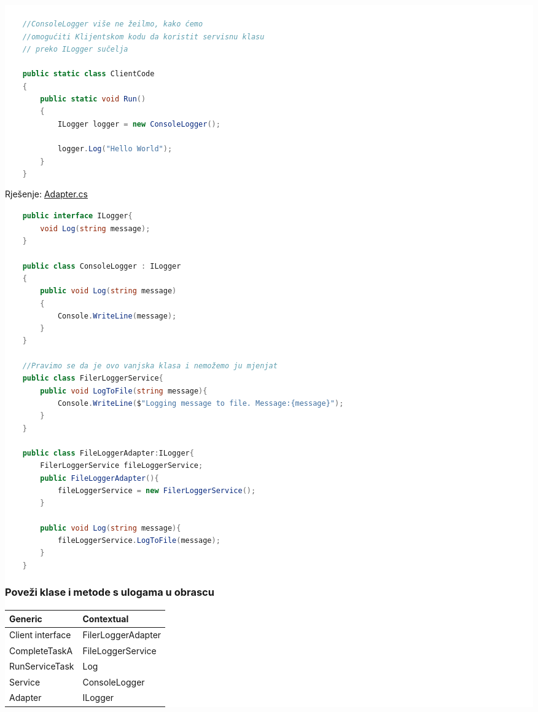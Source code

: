 ```cs

    //ConsoleLogger više ne žeilmo, kako ćemo 
    //omogućiti Klijentskom kodu da koristit servisnu klasu
    // preko ILogger sučelja

    public static class ClientCode
    {
        public static void Run()
        {
            ILogger logger = new ConsoleLogger();

            logger.Log("Hello World");
        }
    }
```

Rješenje: [Adapter.cs](/DevOfSwSuppWithOOP/DesignPatterns/Structural/Examples/Adapter.cs)
```cs
    public interface ILogger{
        void Log(string message);
    }

    public class ConsoleLogger : ILogger
    {
        public void Log(string message)
        {
            Console.WriteLine(message);
        }
    }

    //Pravimo se da je ovo vanjska klasa i nemožemo ju mjenjat
    public class FilerLoggerService{
        public void LogToFile(string message){
            Console.WriteLine($"Logging message to file. Message:{message}");
        }
    }

    public class FileLoggerAdapter:ILogger{
        FilerLoggerService fileLoggerService;
        public FileLoggerAdapter(){
            fileLoggerService = new FilerLoggerService();
        }

        public void Log(string message){
            fileLoggerService.LogToFile(message);
        }
    }
```

### Poveži klase i metode s ulogama u obrascu
|Generic                    | Contextual                |
|:--------------------------|:--------------------------|    
|Client interface           | FilerLoggerAdapter        |
|CompleteTaskA              | FileLoggerService         |
|RunServiceTask             | Log                       |
|Service                    | ConsoleLogger             |
|Adapter                    | ILogger                   |
